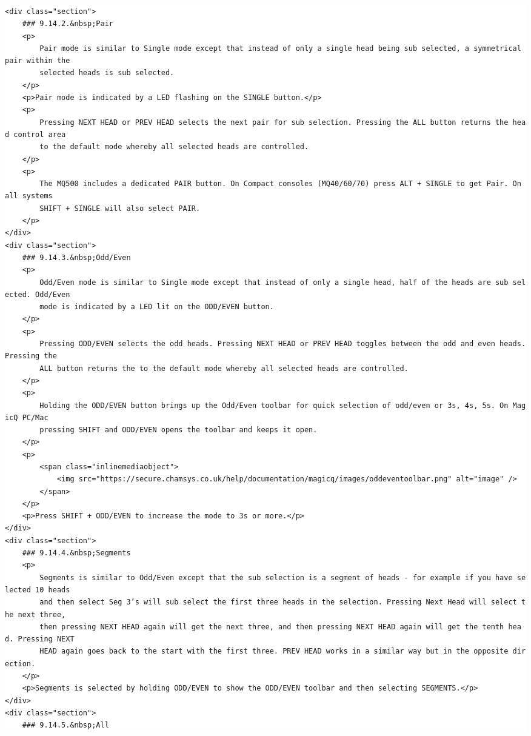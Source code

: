     <div class="section">
        ### 9.14.2.&nbsp;Pair
        <p>
            Pair mode is similar to Single mode except that instead of only a single head being sub selected, a symmetrical pair within the
            selected heads is sub selected.
        </p>
        <p>Pair mode is indicated by a LED flashing on the SINGLE button.</p>
        <p>
            Pressing NEXT HEAD or PREV HEAD selects the next pair for sub selection. Pressing the ALL button returns the head control area
            to the default mode whereby all selected heads are controlled.
        </p>
        <p>
            The MQ500 includes a dedicated PAIR button. On Compact consoles (MQ40/60/70) press ALT + SINGLE to get Pair. On all systems
            SHIFT + SINGLE will also select PAIR.
        </p>
    </div>
    <div class="section">
        ### 9.14.3.&nbsp;Odd/Even
        <p>
            Odd/Even mode is similar to Single mode except that instead of only a single head, half of the heads are sub selected. Odd/Even
            mode is indicated by a LED lit on the ODD/EVEN button.
        </p>
        <p>
            Pressing ODD/EVEN selects the odd heads. Pressing NEXT HEAD or PREV HEAD toggles between the odd and even heads. Pressing the
            ALL button returns the to the default mode whereby all selected heads are controlled.
        </p>
        <p>
            Holding the ODD/EVEN button brings up the Odd/Even toolbar for quick selection of odd/even or 3s, 4s, 5s. On MagicQ PC/Mac
            pressing SHIFT and ODD/EVEN opens the toolbar and keeps it open.
        </p>
        <p>
            <span class="inlinemediaobject">
                <img src="https://secure.chamsys.co.uk/help/documentation/magicq/images/oddeventoolbar.png" alt="image" />
            </span>
        </p>
        <p>Press SHIFT + ODD/EVEN to increase the mode to 3s or more.</p>
    </div>
    <div class="section">
        ### 9.14.4.&nbsp;Segments
        <p>
            Segments is similar to Odd/Even except that the sub selection is a segment of heads - for example if you have selected 10 heads
            and then select Seg 3’s will sub select the first three heads in the selection. Pressing Next Head will select the next three,
            then pressing NEXT HEAD again will get the next three, and then pressing NEXT HEAD again will get the tenth head. Pressing NEXT
            HEAD again goes back to the start with the first three. PREV HEAD works in a similar way but in the opposite direction.
        </p>
        <p>Segments is selected by holding ODD/EVEN to show the ODD/EVEN toolbar and then selecting SEGMENTS.</p>
    </div>
    <div class="section">
        ### 9.14.5.&nbsp;All